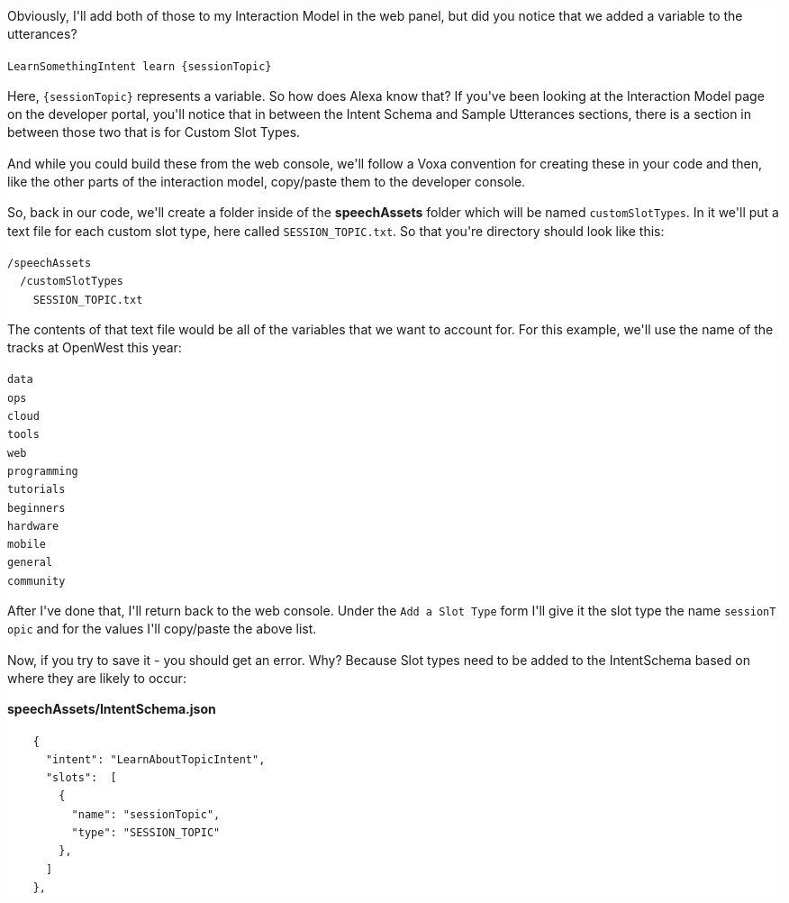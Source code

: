 Obviously, I'll add both of those to my Interaction Model in the web panel, but did you notice that we added a variable to the utterances?

```
LearnSomethingIntent learn {sessionTopic}
```

Here, `{sessionTopic}` represents a variable. So how does Alexa know that? If you've been looking at the Interaction Model page on the developer portal, you'll notice that in between the Intent Schema and Sample Utterances sections, there is a section in between those two that is for Custom Slot Types.

And while you could build these from the web console, we'll follow a Voxa convention for creating these in your code and then, like the other parts of the interaction model, copy/paste them to the developer console.

So, back in our code, we'll create a folder inside of the **speechAssets** folder which will be named `customSlotTypes`. In it we'll put a text file for each custom slot type, here called `SESSION_TOPIC.txt`. So that you're directory should look like this:

```
/speechAssets
  /customSlotTypes
    SESSION_TOPIC.txt
```
 
 The contents of that text file would be all of the variables that we want to account for. For this example, we'll use the name of the tracks at OpenWest this year:

```
data
ops
cloud
tools
web
programming
tutorials
beginners
hardware
mobile
general
community
```

After I've done that, I'll return back to the web console. Under the `Add a Slot Type` form I'll give it the slot type the name `sessionTopic` and for the values I'll copy/paste the above list.

Now, if you try to save it - you should get an error. Why? Because Slot types need to be added to the IntentSchema based on where they are likely to occur:

**speechAssets/IntentSchema.json**
```
    {
      "intent": "LearnAboutTopicIntent",
      "slots":  [
        {
          "name": "sessionTopic",
          "type": "SESSION_TOPIC"
        },
      ]
    },
```

